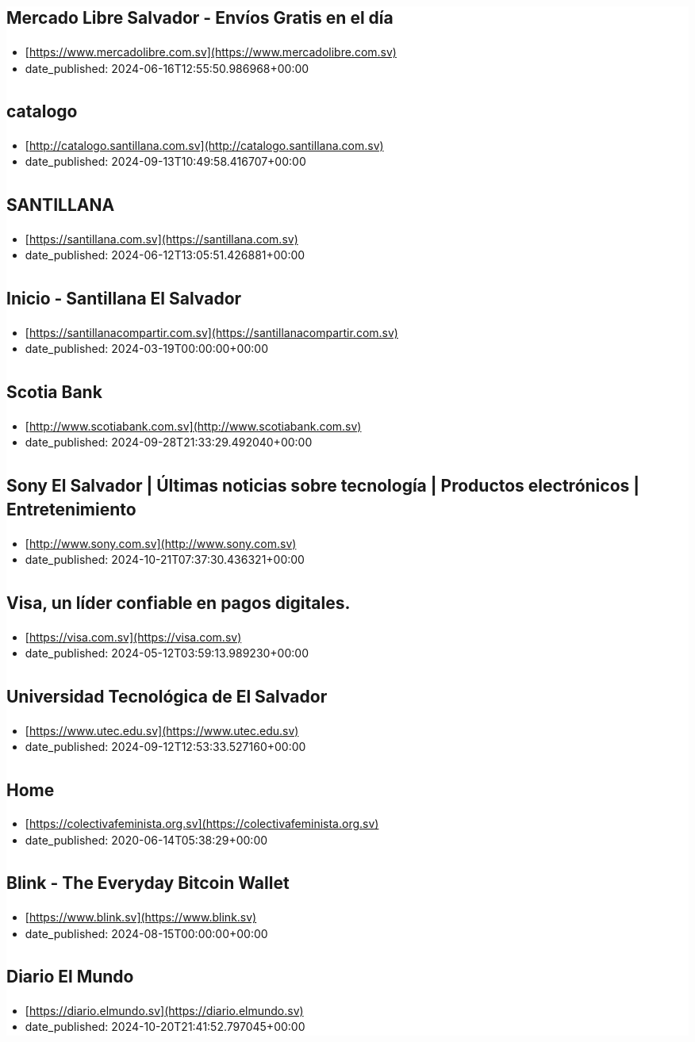  ## Mercado Libre Salvador - Envíos Gratis en el día
 - [https://www.mercadolibre.com.sv](https://www.mercadolibre.com.sv)
 - date_published: 2024-06-16T12:55:50.986968+00:00

 ## catalogo
 - [http://catalogo.santillana.com.sv](http://catalogo.santillana.com.sv)
 - date_published: 2024-09-13T10:49:58.416707+00:00

 ## SANTILLANA
 - [https://santillana.com.sv](https://santillana.com.sv)
 - date_published: 2024-06-12T13:05:51.426881+00:00

 ## Inicio - Santillana El Salvador
 - [https://santillanacompartir.com.sv](https://santillanacompartir.com.sv)
 - date_published: 2024-03-19T00:00:00+00:00

 ## Scotia Bank
 - [http://www.scotiabank.com.sv](http://www.scotiabank.com.sv)
 - date_published: 2024-09-28T21:33:29.492040+00:00

 ## Sony El Salvador | Últimas noticias sobre tecnología | Productos electrónicos | Entretenimiento
 - [http://www.sony.com.sv](http://www.sony.com.sv)
 - date_published: 2024-10-21T07:37:30.436321+00:00

 ## Visa, un líder confiable en pagos digitales.
 - [https://visa.com.sv](https://visa.com.sv)
 - date_published: 2024-05-12T03:59:13.989230+00:00

 ## Universidad Tecnológica de El Salvador
 - [https://www.utec.edu.sv](https://www.utec.edu.sv)
 - date_published: 2024-09-12T12:53:33.527160+00:00

 ## Home
 - [https://colectivafeminista.org.sv](https://colectivafeminista.org.sv)
 - date_published: 2020-06-14T05:38:29+00:00

 ## Blink - The Everyday Bitcoin Wallet
 - [https://www.blink.sv](https://www.blink.sv)
 - date_published: 2024-08-15T00:00:00+00:00

 ## Diario El Mundo
 - [https://diario.elmundo.sv](https://diario.elmundo.sv)
 - date_published: 2024-10-20T21:41:52.797045+00:00
